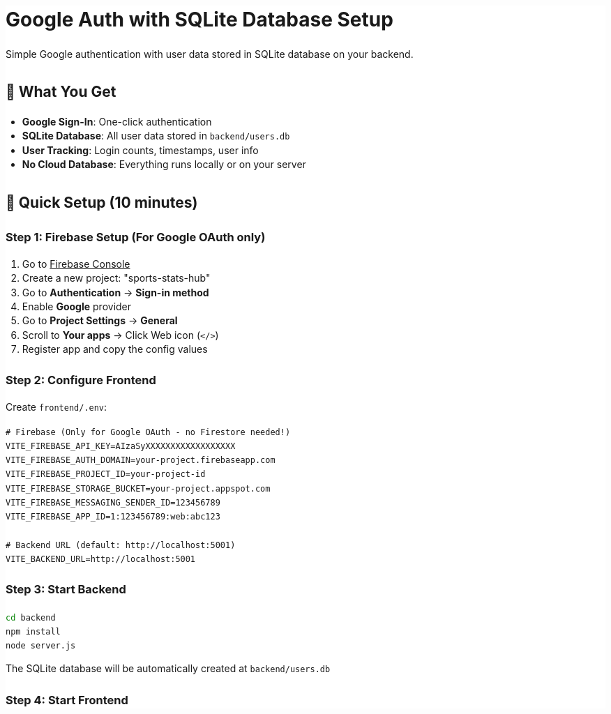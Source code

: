 # Google Auth with SQLite Database Setup

Simple Google authentication with user data stored in SQLite database on your backend.

## 🎯 What You Get

- **Google Sign-In**: One-click authentication
- **SQLite Database**: All user data stored in `backend/users.db`
- **User Tracking**: Login counts, timestamps, user info
- **No Cloud Database**: Everything runs locally or on your server

## 🔧 Quick Setup (10 minutes)

### Step 1: Firebase Setup (For Google OAuth only)

1. Go to [Firebase Console](https://console.firebase.google.com/)
2. Create a new project: "sports-stats-hub"
3. Go to **Authentication** → **Sign-in method**
4. Enable **Google** provider
5. Go to **Project Settings** → **General**
6. Scroll to **Your apps** → Click Web icon (`</>`)
7. Register app and copy the config values

### Step 2: Configure Frontend

Create `frontend/.env`:

```env
# Firebase (Only for Google OAuth - no Firestore needed!)
VITE_FIREBASE_API_KEY=AIzaSyXXXXXXXXXXXXXXXXXX
VITE_FIREBASE_AUTH_DOMAIN=your-project.firebaseapp.com
VITE_FIREBASE_PROJECT_ID=your-project-id
VITE_FIREBASE_STORAGE_BUCKET=your-project.appspot.com
VITE_FIREBASE_MESSAGING_SENDER_ID=123456789
VITE_FIREBASE_APP_ID=1:123456789:web:abc123

# Backend URL (default: http://localhost:5001)
VITE_BACKEND_URL=http://localhost:5001
```

### Step 3: Start Backend

```bash
cd backend
npm install
node server.js
```

The SQLite database will be automatically created at `backend/users.db`

### Step 4: Start Frontend
